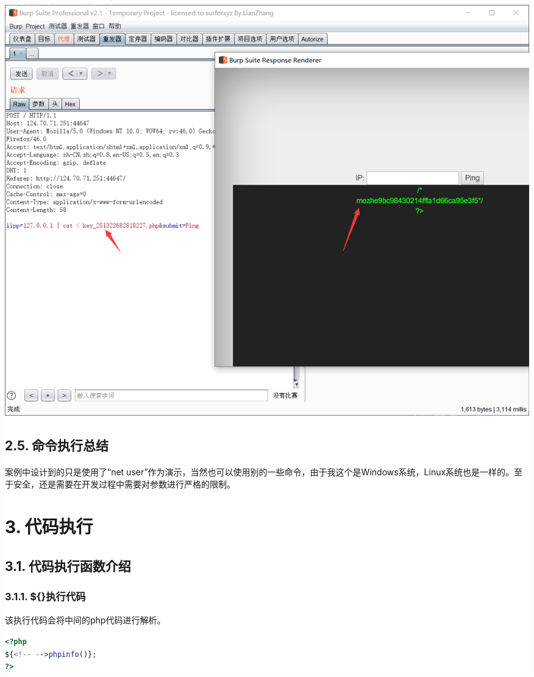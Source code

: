 ![image-20230413144748300](assets/ULICkMcnrySwmEj.png)

## 2.5. 命令执行总结

案例中设计到的只是使用了“net user”作为演示，当然也可以使用别的一些命令，由于我这个是Windows系统，Linux系统也是一样的。至于安全，还是需要在开发过程中需要对参数进行严格的限制。

# 3. 代码执行

## 3.1. 代码执行函数介绍

### 3.1.1. \${}执行代码

该执行代码会将中间的php代码进行解析。

```php
<?php
${<!-- -->phpinfo()};
?>
```
